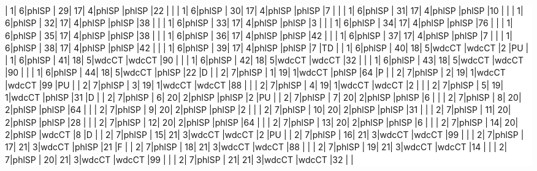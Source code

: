 |      1|     6|phlSP     |    29|       17|        4|phlSP     |phlSP   |22      |        |
|      1|     6|phlSP     |    30|       17|        4|phlSP     |phlSP   |7       |        |
|      1|     6|phlSP     |    31|       17|        4|phlSP     |phlSP   |10      |        |
|      1|     6|phlSP     |    32|       17|        4|phlSP     |phlSP   |38      |        |
|      1|     6|phlSP     |    33|       17|        4|phlSP     |phlSP   |3       |        |
|      1|     6|phlSP     |    34|       17|        4|phlSP     |phlSP   |76      |        |
|      1|     6|phlSP     |    35|       17|        4|phlSP     |phlSP   |38      |        |
|      1|     6|phlSP     |    36|       17|        4|phlSP     |phlSP   |42      |        |
|      1|     6|phlSP     |    37|       17|        4|phlSP     |phlSP   |7       |        |
|      1|     6|phlSP     |    38|       17|        4|phlSP     |phlSP   |42      |        |
|      1|     6|phlSP     |    39|       17|        4|phlSP     |phlSP   |7       |TD      |
|      1|     6|phlSP     |    40|       18|        5|wdcCT     |wdcCT   |2       |PU      |
|      1|     6|phlSP     |    41|       18|        5|wdcCT     |wdcCT   |90      |        |
|      1|     6|phlSP     |    42|       18|        5|wdcCT     |wdcCT   |32      |        |
|      1|     6|phlSP     |    43|       18|        5|wdcCT     |wdcCT   |90      |        |
|      1|     6|phlSP     |    44|       18|        5|wdcCT     |phlSP   |22      |D       |
|      2|     7|phlSP     |     1|       19|        1|wdcCT     |phlSP   |64      |P       |
|      2|     7|phlSP     |     2|       19|        1|wdcCT     |wdcCT   |99      |PU      |
|      2|     7|phlSP     |     3|       19|        1|wdcCT     |wdcCT   |88      |        |
|      2|     7|phlSP     |     4|       19|        1|wdcCT     |wdcCT   |2       |        |
|      2|     7|phlSP     |     5|       19|        1|wdcCT     |phlSP   |31      |D       |
|      2|     7|phlSP     |     6|       20|        2|phlSP     |phlSP   |2       |PU      |
|      2|     7|phlSP     |     7|       20|        2|phlSP     |phlSP   |6       |        |
|      2|     7|phlSP     |     8|       20|        2|phlSP     |phlSP   |64      |        |
|      2|     7|phlSP     |     9|       20|        2|phlSP     |phlSP   |2       |        |
|      2|     7|phlSP     |    10|       20|        2|phlSP     |phlSP   |31      |        |
|      2|     7|phlSP     |    11|       20|        2|phlSP     |phlSP   |28      |        |
|      2|     7|phlSP     |    12|       20|        2|phlSP     |phlSP   |64      |        |
|      2|     7|phlSP     |    13|       20|        2|phlSP     |phlSP   |6       |        |
|      2|     7|phlSP     |    14|       20|        2|phlSP     |wdcCT   |8       |D       |
|      2|     7|phlSP     |    15|       21|        3|wdcCT     |wdcCT   |2       |PU      |
|      2|     7|phlSP     |    16|       21|        3|wdcCT     |wdcCT   |99      |        |
|      2|     7|phlSP     |    17|       21|        3|wdcCT     |phlSP   |21      |F       |
|      2|     7|phlSP     |    18|       21|        3|wdcCT     |wdcCT   |88      |        |
|      2|     7|phlSP     |    19|       21|        3|wdcCT     |wdcCT   |14      |        |
|      2|     7|phlSP     |    20|       21|        3|wdcCT     |wdcCT   |99      |        |
|      2|     7|phlSP     |    21|       21|        3|wdcCT     |wdcCT   |32      |        |
